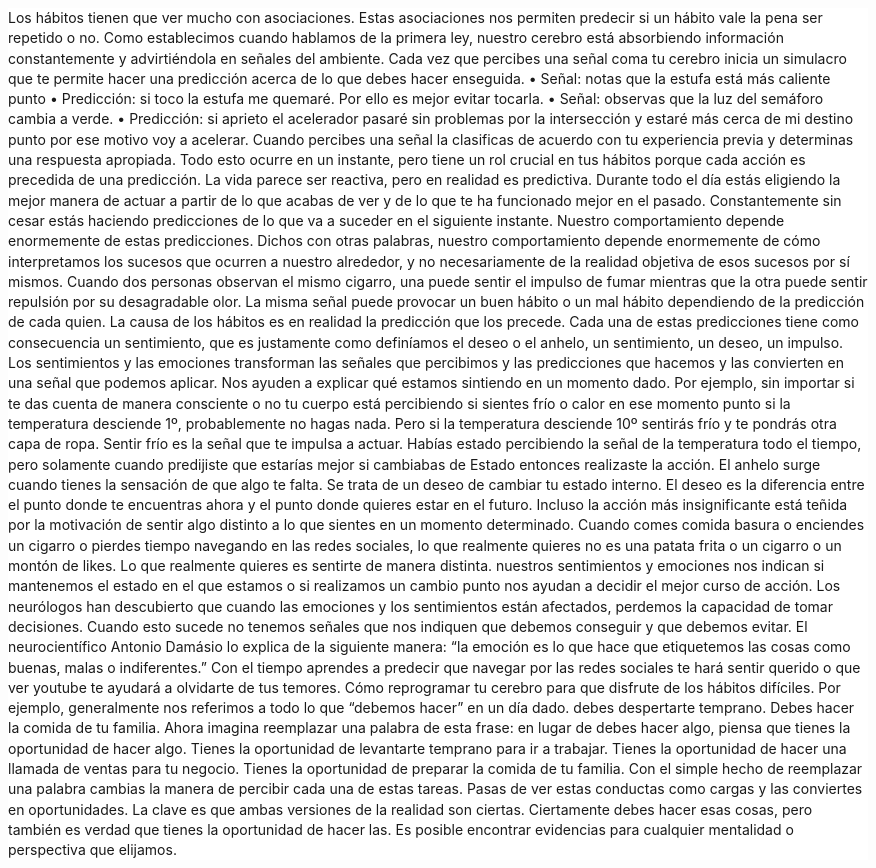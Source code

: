 Los hábitos tienen que ver mucho con asociaciones. Estas asociaciones nos permiten predecir si un hábito vale la pena ser repetido o no. Como establecimos cuando hablamos de la primera ley, nuestro cerebro está absorbiendo información constantemente y advirtiéndola en señales del ambiente. Cada vez que percibes una señal coma tu cerebro inicia un simulacro que te permite hacer una predicción acerca de lo que debes hacer enseguida.
•	Señal: notas que la estufa está más caliente punto
•	Predicción: si toco la estufa me quemaré. Por ello es mejor evitar tocarla.
•	Señal: observas que la luz del semáforo cambia a verde.
•	Predicción: si aprieto el acelerador pasaré sin problemas por la intersección y estaré más cerca de mi destino punto por ese motivo voy a acelerar.
Cuando percibes una señal la clasificas de acuerdo con tu experiencia previa y determinas una respuesta apropiada.
Todo esto ocurre en un instante, pero tiene un rol crucial en tus hábitos porque cada acción es precedida de una predicción. La vida parece ser reactiva, pero en realidad es predictiva. Durante todo el día estás eligiendo la mejor manera de actuar a partir de lo que acabas de ver y de lo que te ha funcionado mejor en el pasado. Constantemente sin cesar estás haciendo predicciones de lo que va a suceder en el siguiente instante.
Nuestro comportamiento depende enormemente de estas predicciones. Dichos con otras palabras, nuestro comportamiento depende enormemente de cómo interpretamos los sucesos que ocurren a nuestro alrededor, y no necesariamente de la realidad objetiva de esos sucesos por sí mismos. Cuando dos personas observan el mismo cigarro, una puede sentir el impulso de fumar mientras que la otra puede sentir repulsión por su desagradable olor. La misma señal puede provocar un buen hábito o un mal hábito dependiendo de la predicción de cada quien. La causa de los hábitos es en realidad la predicción que los precede.
Cada una de estas predicciones tiene como consecuencia un sentimiento, que es justamente como definíamos el deseo o el anhelo, un sentimiento, un deseo, un impulso. Los sentimientos y las emociones transforman las señales que percibimos y las predicciones que hacemos y las convierten en una señal que podemos aplicar. Nos ayuden a explicar qué estamos sintiendo en un momento dado.
Por ejemplo, sin importar si te das cuenta de manera consciente o no tu cuerpo está percibiendo si sientes frío o calor en ese momento punto si la temperatura desciende 1º, probablemente no hagas nada. Pero si la temperatura desciende 10º sentirás frío y te pondrás otra capa de ropa. Sentir frío es la señal que te impulsa a actuar. Habías estado percibiendo la señal de la temperatura todo el tiempo, pero solamente cuando predijiste que estarías mejor si cambiabas de Estado entonces realizaste la acción.
El anhelo surge cuando tienes la sensación de que algo te falta. Se trata de un deseo de cambiar tu estado interno.
El deseo es la diferencia entre el punto donde te encuentras ahora y el punto donde quieres estar en el futuro. Incluso la acción más insignificante está teñida por la motivación de sentir algo distinto a lo que sientes en un momento determinado. 
Cuando comes comida basura o enciendes un cigarro o pierdes tiempo navegando en las redes sociales, lo que realmente quieres no es una patata frita o un cigarro o un montón de likes. Lo que realmente quieres es sentirte de manera distinta.
nuestros sentimientos y emociones nos indican si mantenemos el estado en el que estamos o si realizamos un cambio punto nos ayudan a decidir el mejor curso de acción. Los neurólogos han descubierto que cuando las emociones y los sentimientos están afectados, perdemos la capacidad de tomar decisiones. Cuando esto sucede no tenemos señales que nos indiquen que debemos conseguir y que debemos evitar. El neurocientífico Antonio Damásio lo explica de la siguiente manera: “la emoción es lo que hace que etiquetemos las cosas como buenas, malas o indiferentes.”
Con el tiempo aprendes a predecir que navegar por las redes sociales te hará sentir querido o que ver youtube te ayudará a olvidarte de tus temores.
Cómo reprogramar tu cerebro para que disfrute de los hábitos difíciles.
Por ejemplo, generalmente nos referimos a todo lo que “debemos hacer” en un día dado. debes despertarte temprano. Debes hacer la comida de tu familia.
Ahora imagina reemplazar una palabra de esta frase: en lugar de debes hacer algo, piensa que tienes la oportunidad de hacer algo.
Tienes la oportunidad de levantarte temprano para ir a trabajar. Tienes la oportunidad de hacer una llamada de ventas para tu negocio. Tienes la oportunidad de preparar la comida de tu familia. Con el simple hecho de reemplazar una palabra cambias la manera de percibir cada una de estas tareas. Pasas de ver estas conductas como cargas y las conviertes en oportunidades.
La clave es que ambas versiones de la realidad son ciertas. Ciertamente debes hacer esas cosas, pero también es verdad que tienes la oportunidad de hacer las. Es posible encontrar evidencias para cualquier mentalidad o perspectiva que elijamos.